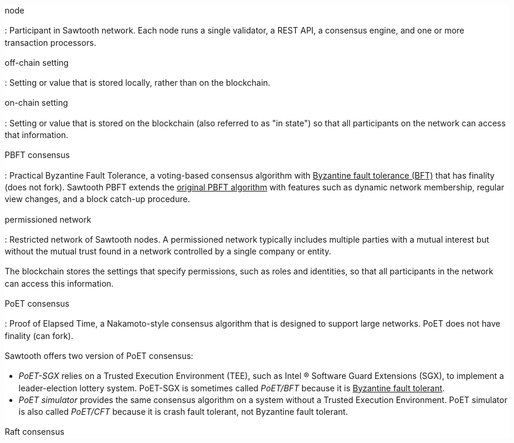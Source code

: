 node

: Participant in Sawtooth network. Each node runs a single validator,
  a REST API, a consensus engine, and one or more transaction
  processors.

off-chain setting

: Setting or value that is stored locally, rather than on the
  blockchain.

on-chain setting

: Setting or value that is stored on the blockchain (also referred to
  as \"in state\") so that all participants on the network can access
  that information.

PBFT consensus

: Practical Byzantine Fault Tolerance, a voting-based consensus
  algorithm with [Byzantine fault tolerance
  (BFT)](https://en.wikipedia.org/wiki/Byzantine_fault_tolerance) that
  has finality (does not fork). Sawtooth PBFT extends the [original
  PBFT
  algorithm](https://www.usenix.org/legacy/events/osdi99/full_papers/castro/castro_html/castro.html)
  with features such as dynamic network membership, regular view
  changes, and a block catch-up procedure.

permissioned network

: Restricted network of Sawtooth nodes. A permissioned network
  typically includes multiple parties with a mutual interest but
  without the mutual trust found in a network controlled by a single
  company or entity.

  The blockchain stores the settings that specify permissions, such as
  roles and identities, so that all participants in the network can
  access this information.

PoET consensus

: Proof of Elapsed Time, a Nakamoto-style consensus algorithm that is
  designed to support large networks. PoET does not have finality (can
  fork).

  Sawtooth offers two version of PoET consensus:

  -   *PoET-SGX* relies on a Trusted Execution Environment (TEE), such
    as Intel ® Software Guard Extensions (SGX), to implement a
    leader-election lottery system. PoET-SGX is sometimes called
    *PoET/BFT* because it is [Byzantine fault
    tolerant](https://en.wikipedia.org/wiki/Byzantine_fault_tolerance).
  -   *PoET simulator* provides the same consensus algorithm on a
    system without a Trusted Execution Environment. PoET simulator
    is also called *PoET/CFT* because it is crash fault tolerant,
    not Byzantine fault tolerant.

Raft consensus
